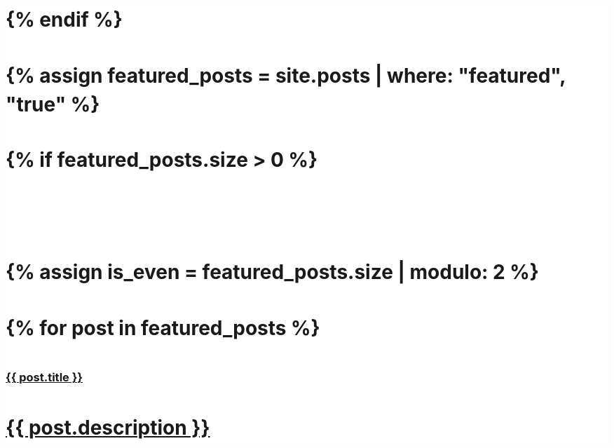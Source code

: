  # </div>
 # {% endif %}

# {% assign featured_posts = site.posts | where: "featured", "true" %}
# {% if featured_posts.size > 0 %}
# <br>

# <div class="container featured-posts">
# {% assign is_even = featured_posts.size | modulo: 2 %}
# <div class="row row-cols-{% if featured_posts.size <= 2 or is_even == 0 %}2{% else %}3{% endif %}">
# {% for post in featured_posts %}
# <div class="col mb-4">
# <a href="{{ post.url | relative_url }}">
# <div class="card hoverable">
# <div class="row g-0">
# <div class="col-md-12">
# <div class="card-body">
# <div class="float-right">
# <i class="fa-solid fa-thumbtack fa-xs"></i>
# </div>
# <h3 class="card-title text-lowercase">{{ post.title }}</h3>
# <p class="card-text">{{ post.description }}</p>
